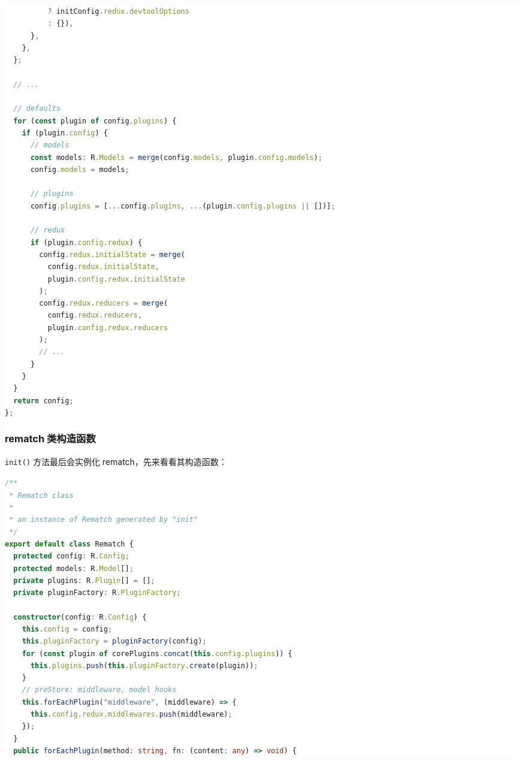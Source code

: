 ```ts
          ? initConfig.redux.devtoolOptions
          : {}),
      },
    },
  };

  // ...

  // defaults
  for (const plugin of config.plugins) {
    if (plugin.config) {
      // models
      const models: R.Models = merge(config.models, plugin.config.models);
      config.models = models;

      // plugins
      config.plugins = [...config.plugins, ...(plugin.config.plugins || [])];

      // redux
      if (plugin.config.redux) {
        config.redux.initialState = merge(
          config.redux.initialState,
          plugin.config.redux.initialState
        );
        config.redux.reducers = merge(
          config.redux.reducers,
          plugin.config.redux.reducers
        );
        // ...
      }
    }
  }
  return config;
};
```

### rematch 类构造函数

`init()` 方法最后会实例化 rematch，先来看看其构造函数：

```ts
/**
 * Rematch class
 *
 * an instance of Rematch generated by "init"
 */
export default class Rematch {
  protected config: R.Config;
  protected models: R.Model[];
  private plugins: R.Plugin[] = [];
  private pluginFactory: R.PluginFactory;

  constructor(config: R.Config) {
    this.config = config;
    this.pluginFactory = pluginFactory(config);
    for (const plugin of corePlugins.concat(this.config.plugins)) {
      this.plugins.push(this.pluginFactory.create(plugin));
    }
    // preStore: middleware, model hooks
    this.forEachPlugin("middleware", (middleware) => {
      this.config.redux.middlewares.push(middleware);
    });
  }
  public forEachPlugin(method: string, fn: (content: any) => void) {
```
